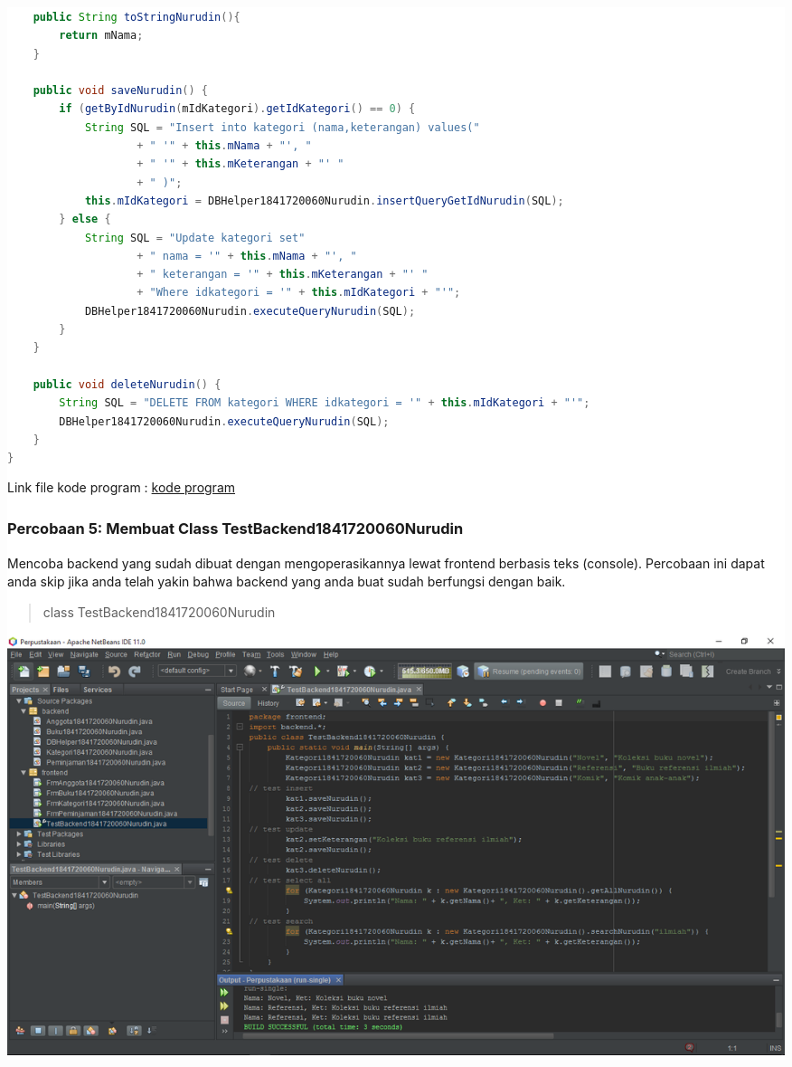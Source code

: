 ```java
    public String toStringNurudin(){
        return mNama;
    }
    
    public void saveNurudin() {
        if (getByIdNurudin(mIdKategori).getIdKategori() == 0) {
            String SQL = "Insert into kategori (nama,keterangan) values("
                    + " '" + this.mNama + "', "
                    + " '" + this.mKeterangan + "' "
                    + " )";
            this.mIdKategori = DBHelper1841720060Nurudin.insertQueryGetIdNurudin(SQL);
        } else {
            String SQL = "Update kategori set"
                    + " nama = '" + this.mNama + "', "
                    + " keterangan = '" + this.mKeterangan + "' "
                    + "Where idkategori = '" + this.mIdKategori + "'";
            DBHelper1841720060Nurudin.executeQueryNurudin(SQL);
        }
    }

    public void deleteNurudin() {
        String SQL = "DELETE FROM kategori WHERE idkategori = '" + this.mIdKategori + "'";
        DBHelper1841720060Nurudin.executeQueryNurudin(SQL);
    }
}

```
Link file kode program : [kode program](../../src/14_GUI_dan_Database/backend/Kategori1841720060Nurudin.java)
### Percobaan 5: Membuat Class TestBackend1841720060Nurudin 
Mencoba backend yang sudah dibuat dengan mengoperasikannya lewat frontend berbasis teks (console). Percobaan ini dapat anda skip jika anda telah yakin bahwa backend yang anda buat sudah berfungsi dengan baik.

>class TestBackend1841720060Nurudin

![screenshot](img/5.PNG)
